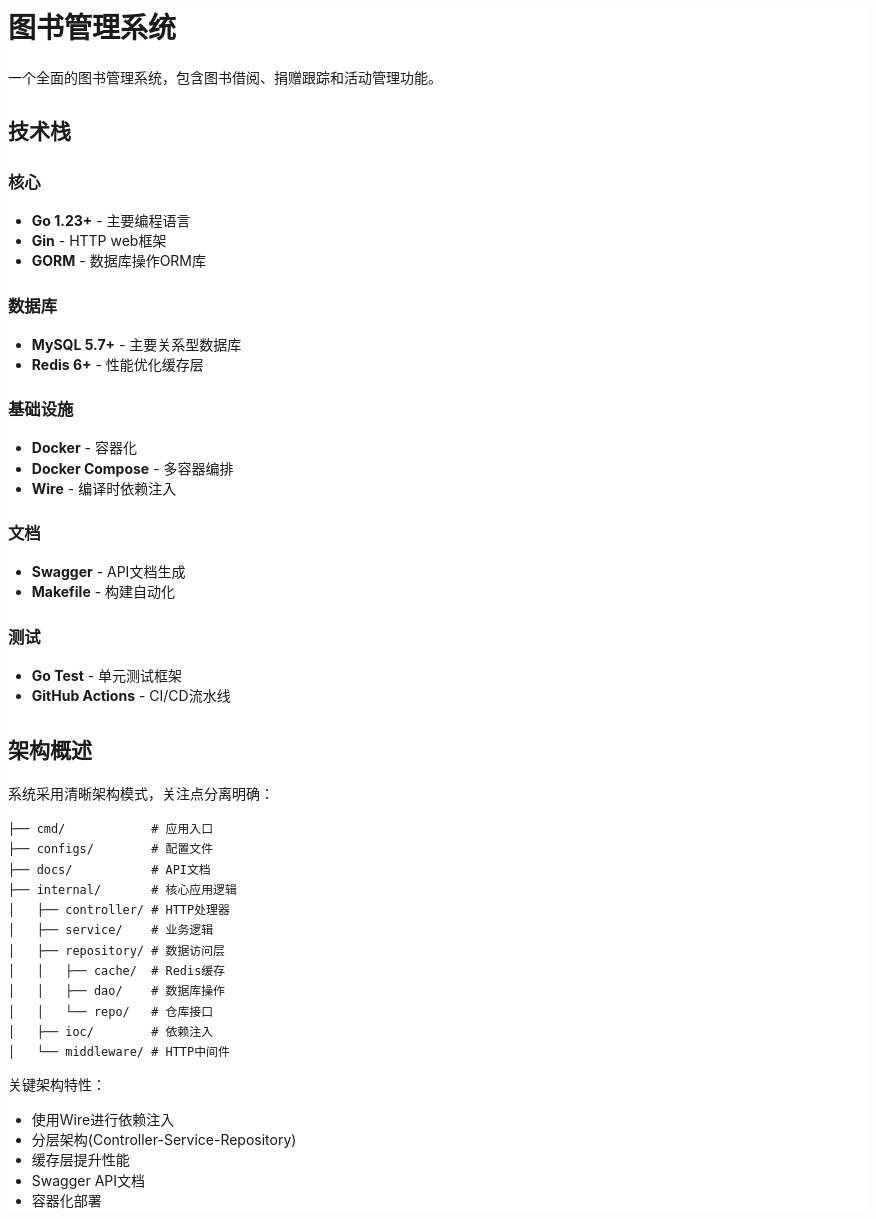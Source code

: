 # 图书管理系统

一个全面的图书管理系统，包含图书借阅、捐赠跟踪和活动管理功能。

## 技术栈

### 核心
- **Go 1.23+** - 主要编程语言
- **Gin** - HTTP web框架
- **GORM** - 数据库操作ORM库

### 数据库
- **MySQL 5.7+** - 主要关系型数据库
- **Redis 6+** - 性能优化缓存层

### 基础设施
- **Docker** - 容器化
- **Docker Compose** - 多容器编排
- **Wire** - 编译时依赖注入

### 文档
- **Swagger** - API文档生成
- **Makefile** - 构建自动化

### 测试
- **Go Test** - 单元测试框架
- **GitHub Actions** - CI/CD流水线

## 架构概述

系统采用清晰架构模式，关注点分离明确：

```
├── cmd/            # 应用入口
├── configs/        # 配置文件
├── docs/           # API文档
├── internal/       # 核心应用逻辑
│   ├── controller/ # HTTP处理器
│   ├── service/    # 业务逻辑
│   ├── repository/ # 数据访问层
│   │   ├── cache/  # Redis缓存
│   │   ├── dao/    # 数据库操作
│   │   └── repo/   # 仓库接口
│   ├── ioc/        # 依赖注入
│   └── middleware/ # HTTP中间件
```

关键架构特性：
- 使用Wire进行依赖注入
- 分层架构(Controller-Service-Repository)
- 缓存层提升性能
- Swagger API文档
- 容器化部署
